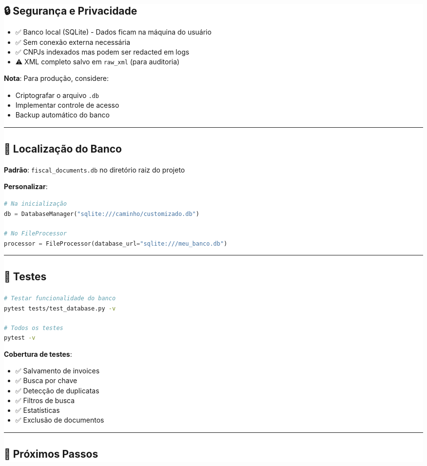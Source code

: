 ## 🔒 Segurança e Privacidade

- ✅ Banco local (SQLite) - Dados ficam na máquina do usuário
- ✅ Sem conexão externa necessária
- ✅ CNPJs indexados mas podem ser redacted em logs
- ⚠️ XML completo salvo em `raw_xml` (para auditoria)

**Nota**: Para produção, considere:

- Criptografar o arquivo `.db`
- Implementar controle de acesso
- Backup automático do banco

---

## 📁 Localização do Banco

**Padrão**: `fiscal_documents.db` no diretório raiz do projeto

**Personalizar**:

```python
# Na inicialização
db = DatabaseManager("sqlite:///caminho/customizado.db")

# No FileProcessor
processor = FileProcessor(database_url="sqlite:///meu_banco.db")
```

---

## 🧪 Testes

```bash
# Testar funcionalidade do banco
pytest tests/test_database.py -v

# Todos os testes
pytest -v
```

**Cobertura de testes**:

- ✅ Salvamento de invoices
- ✅ Busca por chave
- ✅ Detecção de duplicatas
- ✅ Filtros de busca
- ✅ Estatísticas
- ✅ Exclusão de documentos

---

## 🎯 Próximos Passos

